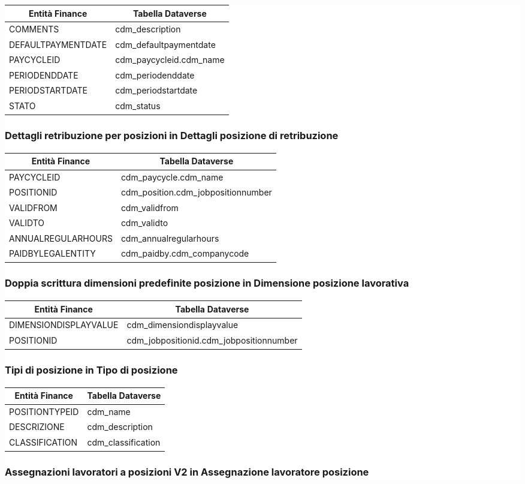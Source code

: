 | Entità Finance                 | Tabella Dataverse                                    | 
|--------------------------------|----------------------------------------------------|
| COMMENTS                       | cdm\_description                                    |
| DEFAULTPAYMENTDATE             | cdm\_defaultpaymentdate                             |
| PAYCYCLEID                     | cdm\_paycycleid.cdm\_name                            |
| PERIODENDDATE                  | cdm\_periodenddate                                  |
| PERIODSTARTDATE                | cdm\_periodstartdate                                |
| STATO                         | cdm\_status                                         |

### <a name="payroll-details-for-positions-to-payroll-position-detail"></a>Dettagli retribuzione per posizioni in Dettagli posizione di retribuzione

| Entità Finance                 | Tabella Dataverse                                    | 
|--------------------------------|----------------------------------------------------|
| PAYCYCLEID                     | cdm\_paycycle.cdm\_name                              |
| POSITIONID                     | cdm\_position.cdm\_jobpositionnumber                 |
| VALIDFROM                      | cdm\_validfrom                                      |
| VALIDTO                        | cdm\_validto                                        |
| ANNUALREGULARHOURS             | cdm\_annualregularhours                             |
| PAIDBYLEGALENTITY              | cdm\_paidby.cdm\_companycode                         |

### <a name="position-default-dimensions-dual-write-to-job-position-dimension"></a>Doppia scrittura dimensioni predefinite posizione in Dimensione posizione lavorativa

| Entità Finance                 | Tabella Dataverse                                    | 
|--------------------------------|----------------------------------------------------|
| DIMENSIONDISPLAYVALUE          | cdm\_dimensiondisplayvalue                          |
| POSITIONID                     | cdm\_jobpositionid.cdm\_jobpositionnumber            |

### <a name="position-type-to-position-type"></a>Tipi di posizione in Tipo di posizione

| Entità Finance                 | Tabella Dataverse                                    | 
|--------------------------------|----------------------------------------------------|
| POSITIONTYPEID                 | cdm\_name                                           |
| DESCRIZIONE                    | cdm\_description                                    |
| CLASSIFICATION                 | cdm\_classification                                 |

### <a name="position-worker-assignments-v2-to-position-worker-assignment"></a>Assegnazioni lavoratori a posizioni V2 in Assegnazione lavoratore posizione
